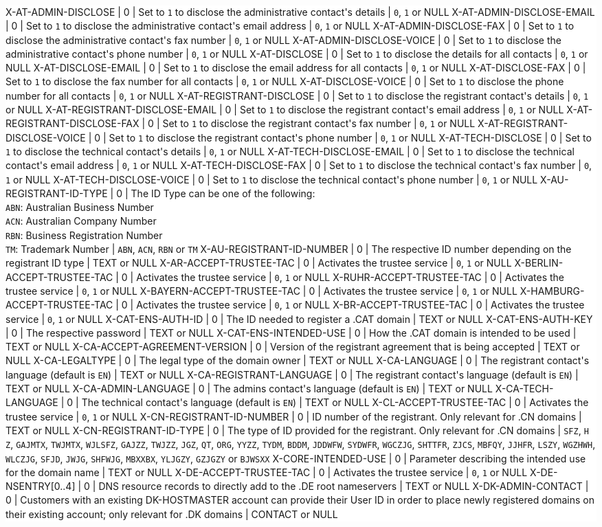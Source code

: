 X-AT-ADMIN-DISCLOSE | 0 | Set to `1` to disclose the administrative contact's details  | `0`, `1` or NULL
X-AT-ADMIN-DISCLOSE-EMAIL | 0 | Set to `1` to disclose the administrative contact's email address | `0`, `1` or NULL
X-AT-ADMIN-DISCLOSE-FAX | 0 | Set to `1` to disclose the administrative contact's fax number | `0`, `1` or NULL
X-AT-ADMIN-DISCLOSE-VOICE | 0 | Set to `1` to disclose the administrative contact's phone number | `0`, `1` or NULL
X-AT-DISCLOSE | 0 | Set to `1` to disclose the details for all contacts | `0`, `1` or NULL
X-AT-DISCLOSE-EMAIL | 0 |  Set to `1` to disclose the email address for all contacts | `0`, `1` or NULL
X-AT-DISCLOSE-FAX | 0 | Set to `1` to disclose the fax number for all contacts | `0`, `1` or NULL
X-AT-DISCLOSE-VOICE | 0 | Set to `1` to disclose the phone number for all contacts | `0`, `1` or NULL
X-AT-REGISTRANT-DISCLOSE | 0 | Set to `1` to disclose the registrant contact's details | `0`, `1` or NULL
X-AT-REGISTRANT-DISCLOSE-EMAIL | 0 | Set to `1` to disclose the registrant contact's email address | `0`, `1` or NULL
X-AT-REGISTRANT-DISCLOSE-FAX | 0 | Set to `1` to disclose the registrant contact's fax number | `0`, `1` or NULL
X-AT-REGISTRANT-DISCLOSE-VOICE | 0 | Set to `1` to disclose the registrant contact's phone number | `0`, `1` or NULL
X-AT-TECH-DISCLOSE | 0 | Set to `1` to disclose the technical contact's details | `0`, `1` or NULL
X-AT-TECH-DISCLOSE-EMAIL | 0 | Set to `1` to disclose the technical contact's email address | `0`, `1` or NULL
X-AT-TECH-DISCLOSE-FAX | 0 | Set to `1` to disclose the technical contact's fax number | `0`, `1` or NULL
X-AT-TECH-DISCLOSE-VOICE | 0 | Set to `1` to disclose the technical contact's phone number | `0`, `1` or NULL
X-AU-REGISTRANT-ID-TYPE | 0 | The ID Type can be one of the following:<br>`ABN`: Australian Business Number<br>`ACN`:  Australian Company Number<br>`RBN`: Business Registration Number<br>`TM`:  Trademark Number | `ABN`, `ACN`, `RBN` or `TM`
X-AU-REGISTRANT-ID-NUMBER | 0 | The respective ID number depending on the registrant ID type | TEXT or NULL
X-AR-ACCEPT-TRUSTEE-TAC | 0 | Activates the trustee service | `0`, `1` or NULL
X-BERLIN-ACCEPT-TRUSTEE-TAC | 0 | Activates the trustee service | `0`, `1` or NULL
X-RUHR-ACCEPT-TRUSTEE-TAC | 0 | Activates the trustee service | `0`, `1` or NULL
X-BAYERN-ACCEPT-TRUSTEE-TAC | 0 | Activates the trustee service | `0`, `1` or NULL
X-HAMBURG-ACCEPT-TRUSTEE-TAC | 0 | Activates the trustee service | `0`, `1` or NULL
X-BR-ACCEPT-TRUSTEE-TAC | 0 | Activates the trustee service | `0`, `1` or NULL
X-CAT-ENS-AUTH-ID | 0 | The ID needed to register a .CAT domain | TEXT or NULL
X-CAT-ENS-AUTH-KEY | 0 | The respective password | TEXT or NULL
X-CAT-ENS-INTENDED-USE | 0 | How the .CAT domain is intended to be used | TEXT or NULL
X-CA-ACCEPT-AGREEMENT-VERSION | 0 | Version of the registrant agreement that is being accepted | TEXT or NULL
X-CA-LEGALTYPE | 0 | The legal type of the domain owner | TEXT or NULL
X-CA-LANGUAGE | 0 | The registrant contact's language (default is `EN`) | TEXT or NULL
X-CA-REGISTRANT-LANGUAGE | 0 | The registrant contact's language (default is `EN`) | TEXT or NULL
X-CA-ADMIN-LANGUAGE | 0 | The admins contact's language (default is `EN`) | TEXT or NULL
X-CA-TECH-LANGUAGE | 0 | The technical contact's language (default is `EN`) | TEXT or NULL
X-CL-ACCEPT-TRUSTEE-TAC | 0 | Activates the trustee service | `0`, `1` or NULL
X-CN-REGISTRANT-ID-NUMBER | 0 | ID number of the registrant. Only relevant for .CN domains | TEXT or NULL
X-CN-REGISTRANT-ID-TYPE | 0 | The type of ID provided for the registrant. Only relevant for .CN domains | `SFZ`, `HZ`, `GAJMTX`, `TWJMTX`, `WJLSFZ`, `GAJZZ`, `TWJZZ`, `JGZ`, `QT`, `ORG`, `YYZZ`, `TYDM`, `BDDM`, `JDDWFW`, `SYDWFR`, `WGCZJG`, `SHTTFR`, `ZJCS`, `MBFQY`, `JJHFR`, `LSZY`, `WGZHWH`, `WLCZJG`, `SFJD`, `JWJG`, `SHFWJG`, `MBXXBX`, `YLJGZY`, `GZJGZY` or `BJWSXX`
X-CORE-INTENDED-USE | 0 | Parameter describing the intended use for the domain name | TEXT or NULL
X-DE-ACCEPT-TRUSTEE-TAC | 0 | Activates the trustee service | `0`, `1` or NULL
X-DE-NSENTRY[0..4] | 0 | DNS resource records to directly add to the .DE root nameservers | TEXT or NULL
X-DK-ADMIN-CONTACT | 0 | Customers with an existing DK-HOSTMASTER account can provide their User ID in order to place newly registered domains on their existing account; only relevant for .DK domains | CONTACT or NULL